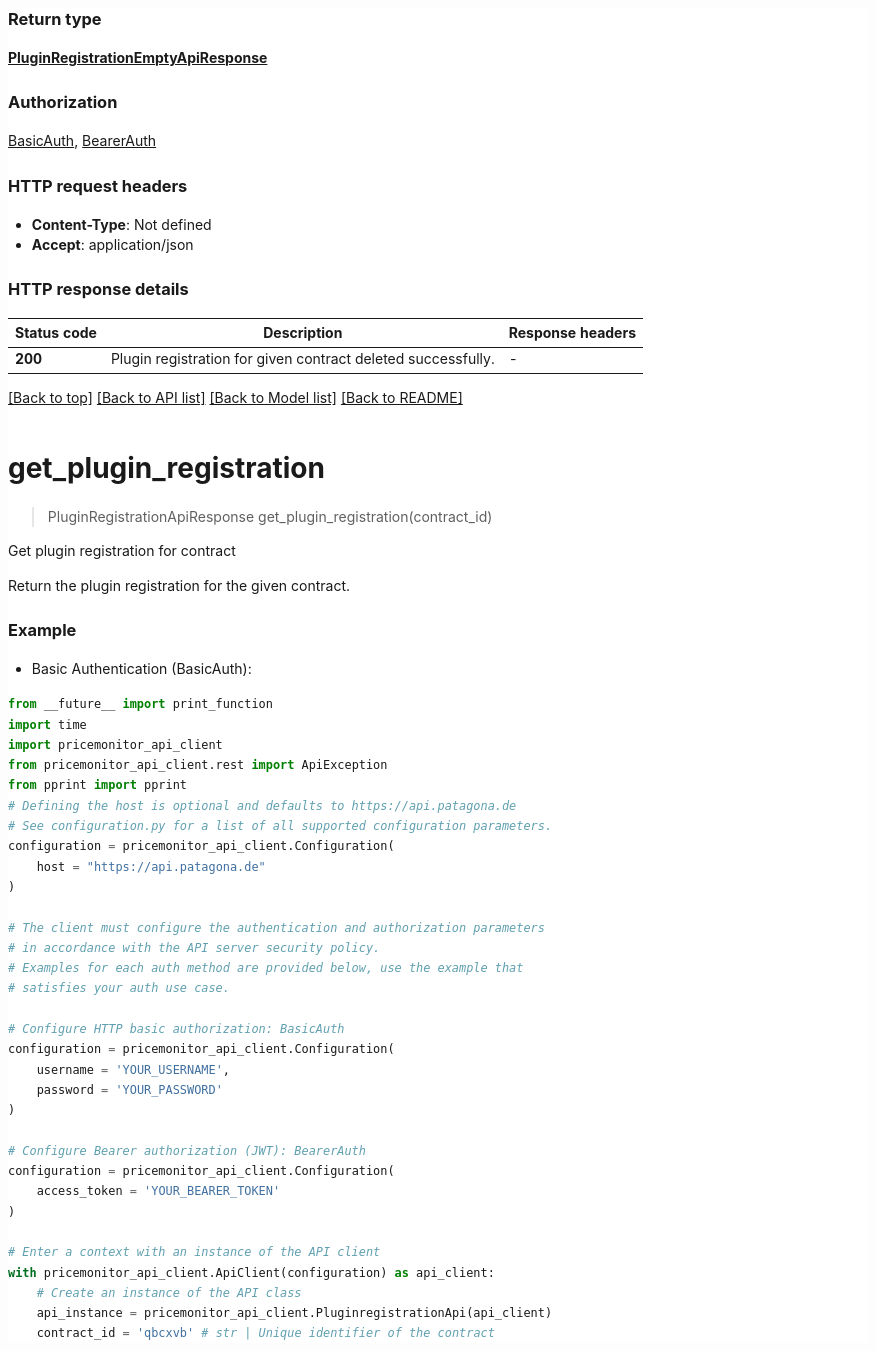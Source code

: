 ### Return type

[**PluginRegistrationEmptyApiResponse**](PluginRegistrationEmptyApiResponse.md)

### Authorization

[BasicAuth](../README.md#BasicAuth), [BearerAuth](../README.md#BearerAuth)

### HTTP request headers

 - **Content-Type**: Not defined
 - **Accept**: application/json

### HTTP response details
| Status code | Description | Response headers |
|-------------|-------------|------------------|
**200** | Plugin registration for given contract deleted successfully. |  -  |

[[Back to top]](#) [[Back to API list]](../README.md#documentation-for-api-endpoints) [[Back to Model list]](../README.md#documentation-for-models) [[Back to README]](../README.md)

# **get_plugin_registration**
> PluginRegistrationApiResponse get_plugin_registration(contract_id)

Get plugin registration for contract

Return the plugin registration for the given contract.

### Example

* Basic Authentication (BasicAuth):
```python
from __future__ import print_function
import time
import pricemonitor_api_client
from pricemonitor_api_client.rest import ApiException
from pprint import pprint
# Defining the host is optional and defaults to https://api.patagona.de
# See configuration.py for a list of all supported configuration parameters.
configuration = pricemonitor_api_client.Configuration(
    host = "https://api.patagona.de"
)

# The client must configure the authentication and authorization parameters
# in accordance with the API server security policy.
# Examples for each auth method are provided below, use the example that
# satisfies your auth use case.

# Configure HTTP basic authorization: BasicAuth
configuration = pricemonitor_api_client.Configuration(
    username = 'YOUR_USERNAME',
    password = 'YOUR_PASSWORD'
)

# Configure Bearer authorization (JWT): BearerAuth
configuration = pricemonitor_api_client.Configuration(
    access_token = 'YOUR_BEARER_TOKEN'
)

# Enter a context with an instance of the API client
with pricemonitor_api_client.ApiClient(configuration) as api_client:
    # Create an instance of the API class
    api_instance = pricemonitor_api_client.PluginregistrationApi(api_client)
    contract_id = 'qbcxvb' # str | Unique identifier of the contract
```
